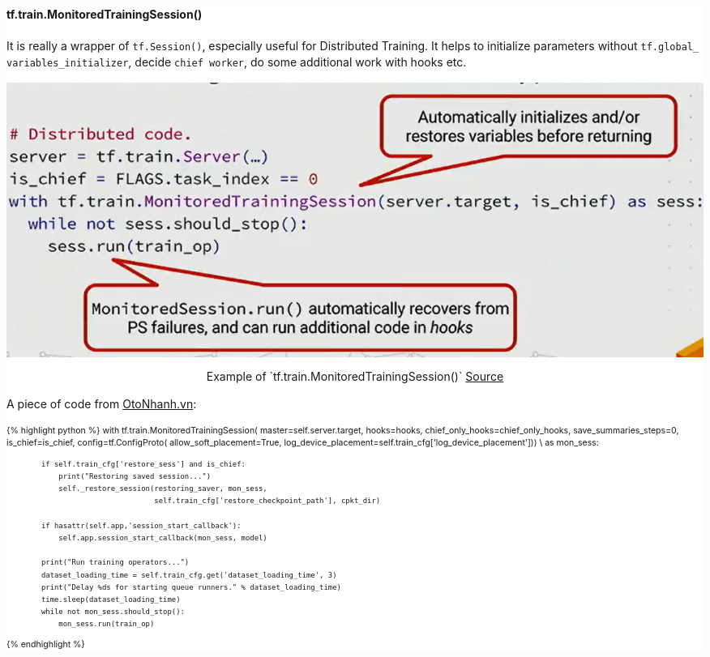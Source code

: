 
#### tf.train.MonitoredTrainingSession()
It is really a wrapper of `tf.Session()`, especially useful for Distributed Training. It helps to initialize parameters 
without `tf.global_variables_initializer`, decide `chief worker`, do some additional work with hooks etc.  

<p align="center">
 <img src="/images/distributed-tensorflow/20.PNG" alt="" align="middle">
 <div align="center">Example of `tf.train.MonitoredTrainingSession()` <a href="http://lynnapan.github.io/images/tensorflow/20.PNG">Source</a></div>
</p>  

A piece of code from [OtoNhanh.vn](https://www.otonhanh.vn/):  

<div style="font-size: 75%;">
 {% highlight python %}
        with tf.train.MonitoredTrainingSession(
                master=self.server.target,
                hooks=hooks,
                chief_only_hooks=chief_only_hooks,
                save_summaries_steps=0,
                is_chief=is_chief,
                config=tf.ConfigProto(
                            allow_soft_placement=True,
                            log_device_placement=self.train_cfg['log_device_placement'])) \
                as mon_sess:

            if self.train_cfg['restore_sess'] and is_chief:
                print("Restoring saved session...")
                self._restore_session(restoring_saver, mon_sess,
                                      self.train_cfg['restore_checkpoint_path'], cpkt_dir)

            if hasattr(self.app,'session_start_callback'):
                self.app.session_start_callback(mon_sess, model)

            print("Run training operators...")
            dataset_loading_time = self.train_cfg.get('dataset_loading_time', 3)
            print("Delay %ds for starting queue runners." % dataset_loading_time)
            time.sleep(dataset_loading_time)
            while not mon_sess.should_stop():
                mon_sess.run(train_op) 
 {% endhighlight %}
 </div>  
